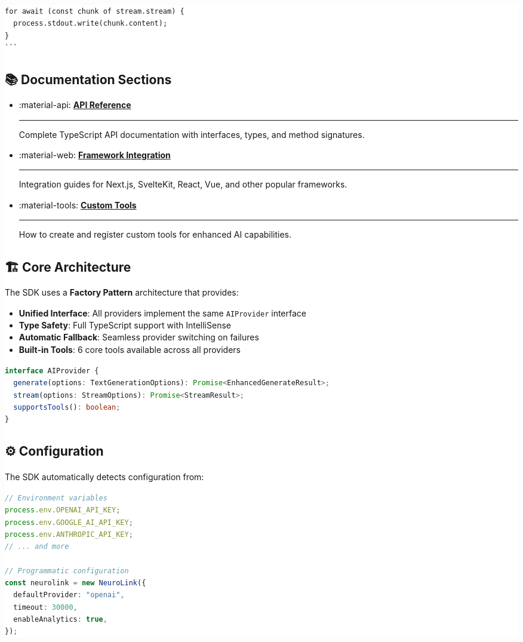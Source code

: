     for await (const chunk of stream.stream) {
      process.stdout.write(chunk.content);
    }
    ```

## 📚 Documentation Sections

<div class="grid cards" markdown>

- :material-api: **[API Reference](api-reference.md)**

  ***

  Complete TypeScript API documentation with interfaces, types, and method signatures.

- :material-web: **[Framework Integration](framework-integration.md)**

  ***

  Integration guides for Next.js, SvelteKit, React, Vue, and other popular frameworks.

- :material-tools: **[Custom Tools](custom-tools.md)**

  ***

  How to create and register custom tools for enhanced AI capabilities.

</div>

## 🏗️ Core Architecture

The SDK uses a **Factory Pattern** architecture that provides:

- **Unified Interface**: All providers implement the same `AIProvider` interface
- **Type Safety**: Full TypeScript support with IntelliSense
- **Automatic Fallback**: Seamless provider switching on failures
- **Built-in Tools**: 6 core tools available across all providers

```typescript
interface AIProvider {
  generate(options: TextGenerationOptions): Promise<EnhancedGenerateResult>;
  stream(options: StreamOptions): Promise<StreamResult>;
  supportsTools(): boolean;
}
```

## ⚙️ Configuration

The SDK automatically detects configuration from:

```typescript
// Environment variables
process.env.OPENAI_API_KEY;
process.env.GOOGLE_AI_API_KEY;
process.env.ANTHROPIC_API_KEY;
// ... and more

// Programmatic configuration
const neurolink = new NeuroLink({
  defaultProvider: "openai",
  timeout: 30000,
  enableAnalytics: true,
});
```
